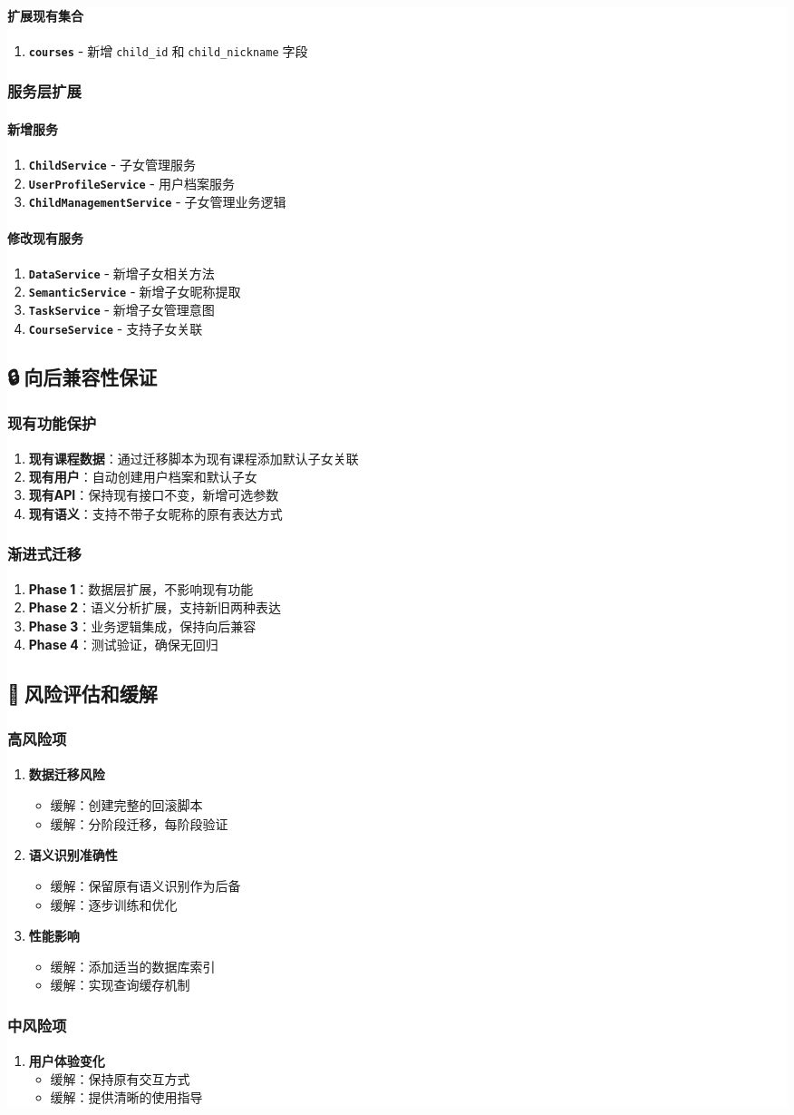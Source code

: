 #### 扩展现有集合
1. **`courses`** - 新增 `child_id` 和 `child_nickname` 字段

### 服务层扩展

#### 新增服务
1. **`ChildService`** - 子女管理服务
2. **`UserProfileService`** - 用户档案服务
3. **`ChildManagementService`** - 子女管理业务逻辑

#### 修改现有服务
1. **`DataService`** - 新增子女相关方法
2. **`SemanticService`** - 新增子女昵称提取
3. **`TaskService`** - 新增子女管理意图
4. **`CourseService`** - 支持子女关联

## 🔒 向后兼容性保证

### 现有功能保护
1. **现有课程数据**：通过迁移脚本为现有课程添加默认子女关联
2. **现有用户**：自动创建用户档案和默认子女
3. **现有API**：保持现有接口不变，新增可选参数
4. **现有语义**：支持不带子女昵称的原有表达方式

### 渐进式迁移
1. **Phase 1**：数据层扩展，不影响现有功能
2. **Phase 2**：语义分析扩展，支持新旧两种表达
3. **Phase 3**：业务逻辑集成，保持向后兼容
4. **Phase 4**：测试验证，确保无回归

## 🚨 风险评估和缓解

### 高风险项
1. **数据迁移风险**
   - 缓解：创建完整的回滚脚本
   - 缓解：分阶段迁移，每阶段验证

2. **语义识别准确性**
   - 缓解：保留原有语义识别作为后备
   - 缓解：逐步训练和优化

3. **性能影响**
   - 缓解：添加适当的数据库索引
   - 缓解：实现查询缓存机制

### 中风险项
1. **用户体验变化**
   - 缓解：保持原有交互方式
   - 缓解：提供清晰的使用指导
